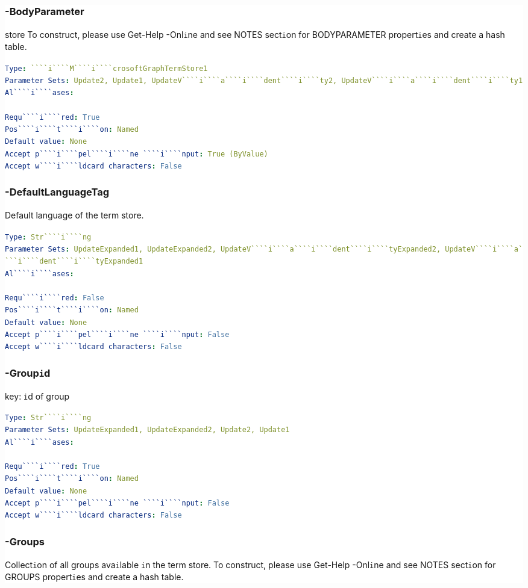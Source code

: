 ### -BodyParameter
store
To construct, please use Get-Help -Onl````i````ne and see NOTES sect````i````on for BODYPARAMETER propert````i````es and create a hash table.

```yaml
Type: ````i````M````i````crosoftGraphTermStore1
Parameter Sets: Update2, Update1, UpdateV````i````a````i````dent````i````ty2, UpdateV````i````a````i````dent````i````ty1
Al````i````ases:

Requ````i````red: True
Pos````i````t````i````on: Named
Default value: None
Accept p````i````pel````i````ne ````i````nput: True (ByValue)
Accept w````i````ldcard characters: False
```

### -DefaultLanguageTag
Default language of the term store.

```yaml
Type: Str````i````ng
Parameter Sets: UpdateExpanded1, UpdateExpanded2, UpdateV````i````a````i````dent````i````tyExpanded2, UpdateV````i````a````i````dent````i````tyExpanded1
Al````i````ases:

Requ````i````red: False
Pos````i````t````i````on: Named
Default value: None
Accept p````i````pel````i````ne ````i````nput: False
Accept w````i````ldcard characters: False
```

### -Group````i````d
key: ````i````d of group

```yaml
Type: Str````i````ng
Parameter Sets: UpdateExpanded1, UpdateExpanded2, Update2, Update1
Al````i````ases:

Requ````i````red: True
Pos````i````t````i````on: Named
Default value: None
Accept p````i````pel````i````ne ````i````nput: False
Accept w````i````ldcard characters: False
```

### -Groups
Collect````i````on of all groups ava````i````lable ````i````n the term store.
To construct, please use Get-Help -Onl````i````ne and see NOTES sect````i````on for GROUPS propert````i````es and create a hash table.
